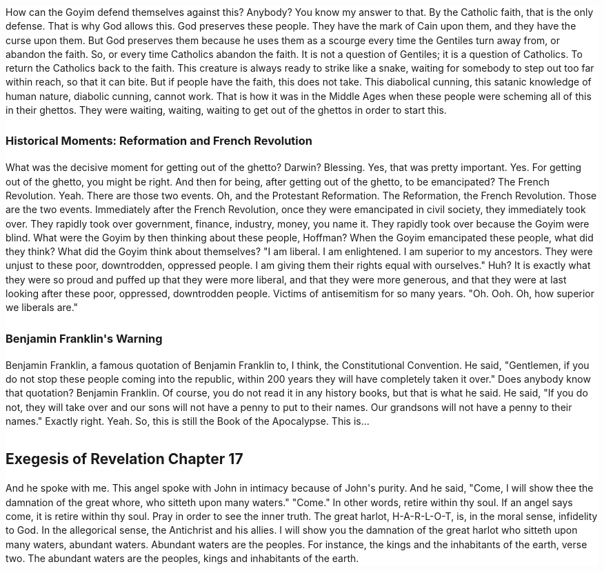 How can the Goyim defend themselves against this? Anybody? You know my answer to
that. By the Catholic faith, that is the only defense. That is why God allows this.
God preserves these people. They have the mark of Cain upon them, and they have the
curse upon them. But God preserves them because he uses them as a scourge every time
the Gentiles turn away from, or abandon the faith. So, or every time Catholics
abandon the faith. It is not a question of Gentiles; it is a question of Catholics.
To return the Catholics back to the faith. This creature is always ready to strike
like a snake, waiting for somebody to step out too far within reach, so that it can
bite. But if people have the faith, this does not take. This diabolical cunning,
this satanic knowledge of human nature, diabolic cunning, cannot work. That is how
it was in the Middle Ages when these people were scheming all of this in their
ghettos. They were waiting, waiting, waiting to get out of the ghettos in order to
start this.

### Historical Moments: Reformation and French Revolution

What was the decisive moment for getting out of the ghetto? Darwin? Blessing. Yes,
that was pretty important. Yes. For getting out of the ghetto, you might be right.
And then for being, after getting out of the ghetto, to be emancipated? The French
Revolution. Yeah. There are those two events. Oh, and the Protestant Reformation.
The Reformation, the French Revolution. Those are the two events. Immediately after
the French Revolution, once they were emancipated in civil society, they immediately
took over. They rapidly took over government, finance, industry, money, you name it.
They rapidly took over because the Goyim were blind. What were the Goyim by then
thinking about these people, Hoffman? When the Goyim emancipated these people, what
did they think? What did the Goyim think about themselves? "I am liberal. I am
enlightened. I am superior to my ancestors. They were unjust to these poor,
downtrodden, oppressed people. I am giving them their rights equal with ourselves."
Huh? It is exactly what they were so proud and puffed up that they were more liberal,
and that they were more generous, and that they were at last looking after these
poor, oppressed, downtrodden people. Victims of antisemitism for so many years. "Oh.
Ooh. Oh, how superior we liberals are."

### Benjamin Franklin's Warning

Benjamin Franklin, a famous quotation of Benjamin Franklin to, I think, the
Constitutional Convention. He said, "Gentlemen, if you do not stop these people
coming into the republic, within 200 years they will have completely taken it over."
Does anybody know that quotation? Benjamin Franklin. Of course, you do not read it
in any history books, but that is what he said. He said, "If you do not, they will
take over and our sons will not have a penny to put to their names. Our grandsons
will not have a penny to their names." Exactly right. Yeah. So, this is still the
Book of the Apocalypse. This is...

## Exegesis of Revelation Chapter 17

And he spoke with me. This angel spoke with John in intimacy because of John's
purity. And he said, "Come, I will show thee the damnation of the great whore, who
sitteth upon many waters." "Come." In other words, retire within thy soul. If an
angel says come, it is retire within thy soul. Pray in order to see the inner truth.
The great harlot, H-A-R-L-O-T, is, in the moral sense, infidelity to God. In the
allegorical sense, the Antichrist and his allies. I will show you the damnation of
the great harlot who sitteth upon many waters, abundant waters. Abundant waters are
the peoples. For instance, the kings and the inhabitants of the earth, verse two.
The abundant waters are the peoples, kings and inhabitants of the earth.

